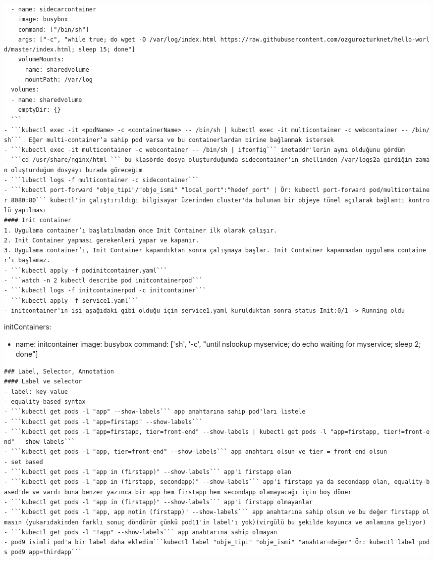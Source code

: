   ```
    - name: sidecarcontainer            
      image: busybox
      command: ["/bin/sh"]
      args: ["-c", "while true; do wget -O /var/log/index.html https://raw.githubusercontent.com/ozgurozturknet/hello-world/master/index.html; sleep 15; done"]
      volumeMounts:
      - name: sharedvolume
        mountPath: /var/log
    volumes:
    - name: sharedvolume
      emptyDir: {}
    ```
- ```kubectl exec -it <podName> -c <containerName> -- /bin/sh | kubectl exec -it multicontainer -c webcontainer -- /bin/sh```  Eğer multi-container’a sahip pod varsa ve bu containerlardan birine bağlanmak istersek
- ```kubectl exec -it multicontainer -c webcontainer -- /bin/sh | ifconfig``` inetaddr'lerin aynı olduğunu gördüm
- ```cd /usr/share/nginx/html ``` bu klasörde dosya oluşturduğumda sidecontainer'ın shellinden /var/logs2a girdiğim zaman oluşturduğum dosyayı burada göreceğim
- ```lubectl logs -f multicontainer -c sidecontainer```
- ```kubectl port-forward "obje_tipi"/"obje_ismi" "local_port":"hedef_port" | Ör: kubectl port-forward pod/multicontainer 8080:80``` kubectl'in çalıştırıldığı bilgisayar üzerinden cluster'da bulunan bir objeye tünel açılarak bağlantı kontrolü yapılması
#### Init container
1. Uygulama container’ı başlatılmadan önce Init Container ilk olarak çalışır.
2. Init Container yapması gerekenleri yapar ve kapanır.
3. Uygulama container’ı, Init Container kapandıktan sonra çalışmaya başlar. Init Container kapanmadan uygulama container’ı başlamaz.
- ```kubectl apply -f podinitcontainer.yaml```
- ```watch -n 2 kubectl describe pod initcontainerpod```
- ```kubectl logs -f initcontainerpod -c initcontainer```
- ```kubectl apply -f service1.yaml```
- initcontainer'ın işi aşağıdaki gibi olduğu için service1.yaml kurulduktan sonra status Init:0/1 -> Running oldu
  ```
  initContainers:
  - name: initcontainer
    image: busybox
    command: ['sh', '-c', "until nslookup myservice; do echo waiting for myservice; sleep 2; done"]
  ```
### Label, Selector, Annotation
#### Label ve selector
- label: key-value
- equality-based syntax
- ```kubectl get pods -l "app" --show-labels``` app anahtarına sahip pod'ları listele
- ```kubectl get pods -l "app=firstapp" --show-labels```
- ```kubectl get pods -l "app=firstapp, tier=front-end" --show-labels | kubectl get pods -l "app=firstapp, tier!=front-end" --show-labels```
- ```kubectl get pods -l "app, tier=front-end" --show-labels``` app anahtarı olsun ve tier = front-end olsun
- set based
- ```kubectl get pods -l "app in (firstapp)" --show-labels``` app'i firstapp olan
- ```kubectl get pods -l "app in (firstapp, secondapp)" --show-labels``` app'i firstapp ya da secondapp olan, equality-based'de ve vardı buna benzer yazınca bir app hem firstapp hem secondapp olamayacağı için boş döner
- ```kubectl get pods -l "app in (firstapp)" --show-labels``` app'i firstapp olmayanlar
- ```kubectl get pods -l "app, app notin (firstapp)" --show-labels``` app anahtarına sahip olsun ve bu değer firstapp olmasın (yukarıdakinden farklı sonuç döndürür çünkü pod11'in label'ı yok)(virgülü bu şekilde koyunca ve anlamına geliyor)
- ```kubectl get pods -l "!app" --show-labels``` app anahtarına sahip olmayan
- pod9 isimli pod'a bir label daha ekledim```kubectl label "obje_tipi" "obje_ismi" "anahtar=değer" Ör: kubectl label pods pod9 app=thirdapp```
  ```